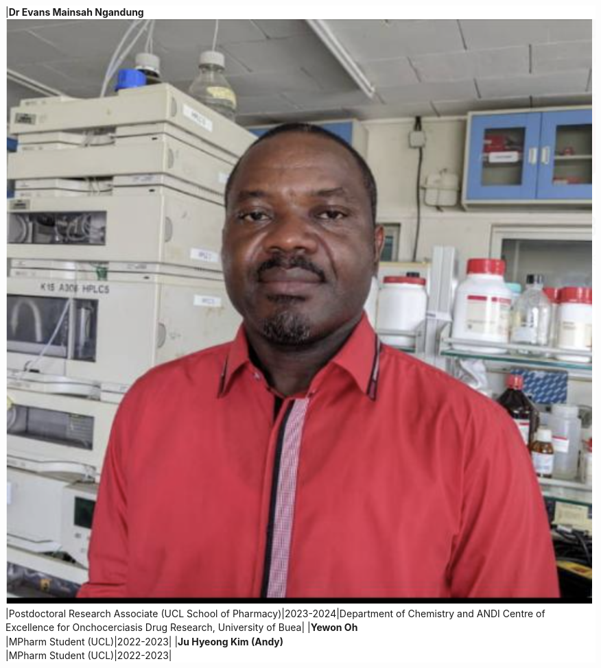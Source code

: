 |**Dr Evans Mainsah Ngandung** <br/><img src="./pics/people/Evan1.png" class="myimga"> <br/>|Postdoctoral Research Associate (UCL School of Pharmacy)|2023-2024|Department of Chemistry and ANDI Centre of Excellence for Onchocerciasis Drug Research, University of Buea|
|**Yewon Oh** <br/>|MPharm Student (UCL)|2022-2023|
|**Ju Hyeong Kim (Andy)** <br/>|MPharm Student (UCL)|2022-2023|